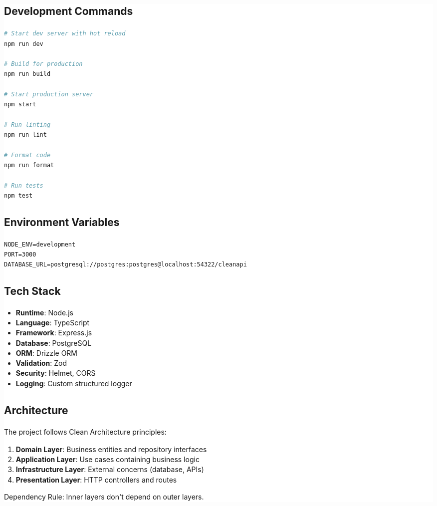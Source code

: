 ## Development Commands

```bash
# Start dev server with hot reload
npm run dev

# Build for production
npm run build

# Start production server
npm start

# Run linting
npm run lint

# Format code
npm run format

# Run tests
npm test
```

## Environment Variables

```env
NODE_ENV=development
PORT=3000
DATABASE_URL=postgresql://postgres:postgres@localhost:54322/cleanapi
```

## Tech Stack

- **Runtime**: Node.js
- **Language**: TypeScript
- **Framework**: Express.js
- **Database**: PostgreSQL
- **ORM**: Drizzle ORM
- **Validation**: Zod
- **Security**: Helmet, CORS
- **Logging**: Custom structured logger

## Architecture

The project follows Clean Architecture principles:

1. **Domain Layer**: Business entities and repository interfaces
2. **Application Layer**: Use cases containing business logic
3. **Infrastructure Layer**: External concerns (database, APIs)
4. **Presentation Layer**: HTTP controllers and routes

Dependency Rule: Inner layers don't depend on outer layers.
